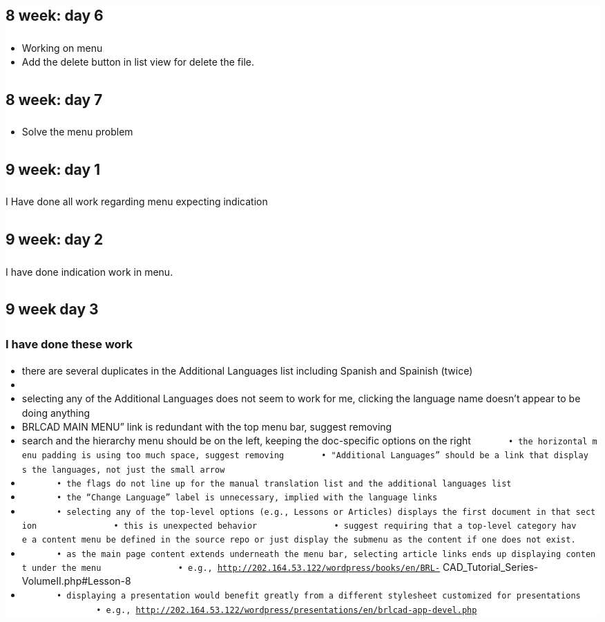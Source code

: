 <h2>

8 week: day 6

</h2>

-   Working on menu
-   Add the delete button in list view for delete the file.

<h2>

8 week: day 7

</h2>

-   Solve the menu problem

<h2>

9 week: day 1

</h2>

I Have done all work regarding menu expecting indication

<h2>

9 week: day 2

</h2>

I have done indication work in menu.

<h2>

9 week day 3

</h2>
<h3>

I have done these work

</h3>

-   there are several duplicates in the Additional Languages list
    including Spanish and Spainish (twice)
-
-   selecting any of the Additional Languages does not seem to work for
    me, clicking the language name doesn’t appear to be doing anything
-   BRLCAD MAIN MENU” link is redundant with the top menu bar, suggest
    removing
-   search and the hierarchy menu should be on the left, keeping the
    doc-specific options on the right
    `       • the horizontal menu padding is using too much space, suggest removing`
    `       • "Additional Languages” should be a link that displays the languages, not just the small arrow`
-   `       • the flags do not line up for the manual translation list and the additional languages list`
-   `       • the “Change Language” label is unnecessary, implied with the language links`
-   `       • selecting any of the top-level options (e.g., Lessons or Articles) displays the first document in that section`
    `               • this is unexpected behavior`
    `               • suggest requiring that a top-level category have a content menu be defined in the source repo or just display the submenu as the content if one does not exist.`
-   `       • as the main page content extends underneath the menu bar, selecting article links ends up displaying content under the menu`
    `               • e.g., `[`http://202.164.53.122/wordpress/books/en/BRL-`](http://202.164.53.122/wordpress/books/en/BRL-)
    CAD_Tutorial_Series-VolumeII.php\#Lesson-8
-   `       • displaying a presentation would benefit greatly from a different stylesheet customized for presentations`
    `               • e.g., `[`http://202.164.53.122/wordpress/presentations/en/brlcad-app-devel.php`](http://202.164.53.122/wordpress/presentations/en/brlcad-app-devel.php)
